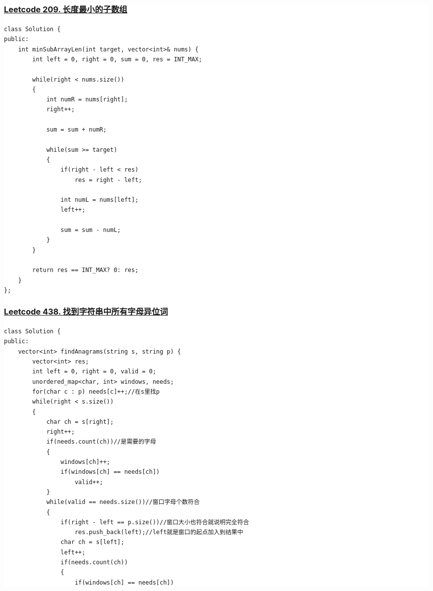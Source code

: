 <a id="209"></a>

### [Leetcode 209. 长度最小的子数组](#TopicSummary)

```C++{.line-numbers}
class Solution {
public:
    int minSubArrayLen(int target, vector<int>& nums) {
        int left = 0, right = 0, sum = 0, res = INT_MAX;

        while(right < nums.size())
        {
            int numR = nums[right];
            right++;

            sum = sum + numR;

            while(sum >= target)
            {
                if(right - left < res)
                    res = right - left;
                
                int numL = nums[left];
                left++;

                sum = sum - numL;
            }
        }

        return res == INT_MAX? 0: res;
    }
};
```

<a id="438"></a>

### [Leetcode 438. 找到字符串中所有字母异位词](#TopicSummary)

```C++{.line-numbers}
class Solution {
public:
    vector<int> findAnagrams(string s, string p) {
        vector<int> res;
        int left = 0, right = 0, valid = 0;
        unordered_map<char, int> windows, needs;
        for(char c : p) needs[c]++;//在s里找p
        while(right < s.size())
        {
            char ch = s[right];
            right++;
            if(needs.count(ch))//是需要的字母
            {
                windows[ch]++;
                if(windows[ch] == needs[ch])
                    valid++;
            }
            while(valid == needs.size())//窗口字母个数符合
            {
                if(right - left == p.size())//窗口大小也符合就说明完全符合
                    res.push_back(left);//left就是窗口的起点加入到结果中
                char ch = s[left];
                left++;
                if(needs.count(ch))
                {
                    if(windows[ch] == needs[ch])
```